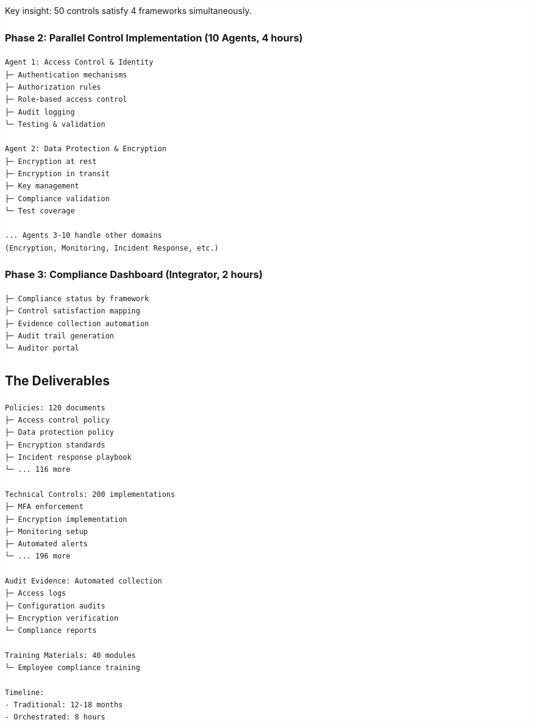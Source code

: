 Key insight: 50 controls satisfy 4 frameworks simultaneously.

### Phase 2: Parallel Control Implementation (10 Agents, 4 hours)

```
Agent 1: Access Control & Identity
├─ Authentication mechanisms
├─ Authorization rules
├─ Role-based access control
├─ Audit logging
└─ Testing & validation

Agent 2: Data Protection & Encryption
├─ Encryption at rest
├─ Encryption in transit
├─ Key management
├─ Compliance validation
└─ Test coverage

... Agents 3-10 handle other domains
(Encryption, Monitoring, Incident Response, etc.)
```

### Phase 3: Compliance Dashboard (Integrator, 2 hours)

```
├─ Compliance status by framework
├─ Control satisfaction mapping
├─ Evidence collection automation
├─ Audit trail generation
└─ Auditor portal
```

## The Deliverables

```
Policies: 120 documents
├─ Access control policy
├─ Data protection policy
├─ Encryption standards
├─ Incident response playbook
└─ ... 116 more

Technical Controls: 200 implementations
├─ MFA enforcement
├─ Encryption implementation
├─ Monitoring setup
├─ Automated alerts
└─ ... 196 more

Audit Evidence: Automated collection
├─ Access logs
├─ Configuration audits
├─ Encryption verification
└─ Compliance reports

Training Materials: 40 modules
└─ Employee compliance training

Timeline:
- Traditional: 12-18 months
- Orchestrated: 8 hours
```
